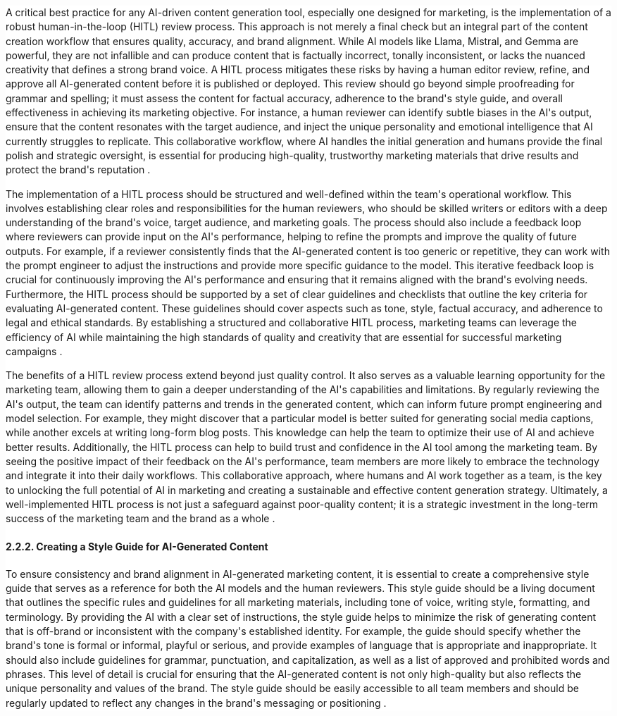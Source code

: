 A critical best practice for any AI-driven content generation tool, especially one designed for marketing, is the implementation of a robust human-in-the-loop (HITL) review process. This approach is not merely a final check but an integral part of the content creation workflow that ensures quality, accuracy, and brand alignment. While AI models like Llama, Mistral, and Gemma are powerful, they are not infallible and can produce content that is factually incorrect, tonally inconsistent, or lacks the nuanced creativity that defines a strong brand voice. A HITL process mitigates these risks by having a human editor review, refine, and approve all AI-generated content before it is published or deployed. This review should go beyond simple proofreading for grammar and spelling; it must assess the content for factual accuracy, adherence to the brand's style guide, and overall effectiveness in achieving its marketing objective. For instance, a human reviewer can identify subtle biases in the AI's output, ensure that the content resonates with the target audience, and inject the unique personality and emotional intelligence that AI currently struggles to replicate. This collaborative workflow, where AI handles the initial generation and humans provide the final polish and strategic oversight, is essential for producing high-quality, trustworthy marketing materials that drive results and protect the brand's reputation .

The implementation of a HITL process should be structured and well-defined within the team's operational workflow. This involves establishing clear roles and responsibilities for the human reviewers, who should be skilled writers or editors with a deep understanding of the brand's voice, target audience, and marketing goals. The process should also include a feedback loop where reviewers can provide input on the AI's performance, helping to refine the prompts and improve the quality of future outputs. For example, if a reviewer consistently finds that the AI-generated content is too generic or repetitive, they can work with the prompt engineer to adjust the instructions and provide more specific guidance to the model. This iterative feedback loop is crucial for continuously improving the AI's performance and ensuring that it remains aligned with the brand's evolving needs. Furthermore, the HITL process should be supported by a set of clear guidelines and checklists that outline the key criteria for evaluating AI-generated content. These guidelines should cover aspects such as tone, style, factual accuracy, and adherence to legal and ethical standards. By establishing a structured and collaborative HITL process, marketing teams can leverage the efficiency of AI while maintaining the high standards of quality and creativity that are essential for successful marketing campaigns .

The benefits of a HITL review process extend beyond just quality control. It also serves as a valuable learning opportunity for the marketing team, allowing them to gain a deeper understanding of the AI's capabilities and limitations. By regularly reviewing the AI's output, the team can identify patterns and trends in the generated content, which can inform future prompt engineering and model selection. For example, they might discover that a particular model is better suited for generating social media captions, while another excels at writing long-form blog posts. This knowledge can help the team to optimize their use of AI and achieve better results. Additionally, the HITL process can help to build trust and confidence in the AI tool among the marketing team. By seeing the positive impact of their feedback on the AI's performance, team members are more likely to embrace the technology and integrate it into their daily workflows. This collaborative approach, where humans and AI work together as a team, is the key to unlocking the full potential of AI in marketing and creating a sustainable and effective content generation strategy. Ultimately, a well-implemented HITL process is not just a safeguard against poor-quality content; it is a strategic investment in the long-term success of the marketing team and the brand as a whole .

#### 2.2.2. Creating a Style Guide for AI-Generated Content

To ensure consistency and brand alignment in AI-generated marketing content, it is essential to create a comprehensive style guide that serves as a reference for both the AI models and the human reviewers. This style guide should be a living document that outlines the specific rules and guidelines for all marketing materials, including tone of voice, writing style, formatting, and terminology. By providing the AI with a clear set of instructions, the style guide helps to minimize the risk of generating content that is off-brand or inconsistent with the company's established identity. For example, the guide should specify whether the brand's tone is formal or informal, playful or serious, and provide examples of language that is appropriate and inappropriate. It should also include guidelines for grammar, punctuation, and capitalization, as well as a list of approved and prohibited words and phrases. This level of detail is crucial for ensuring that the AI-generated content is not only high-quality but also reflects the unique personality and values of the brand. The style guide should be easily accessible to all team members and should be regularly updated to reflect any changes in the brand's messaging or positioning .
